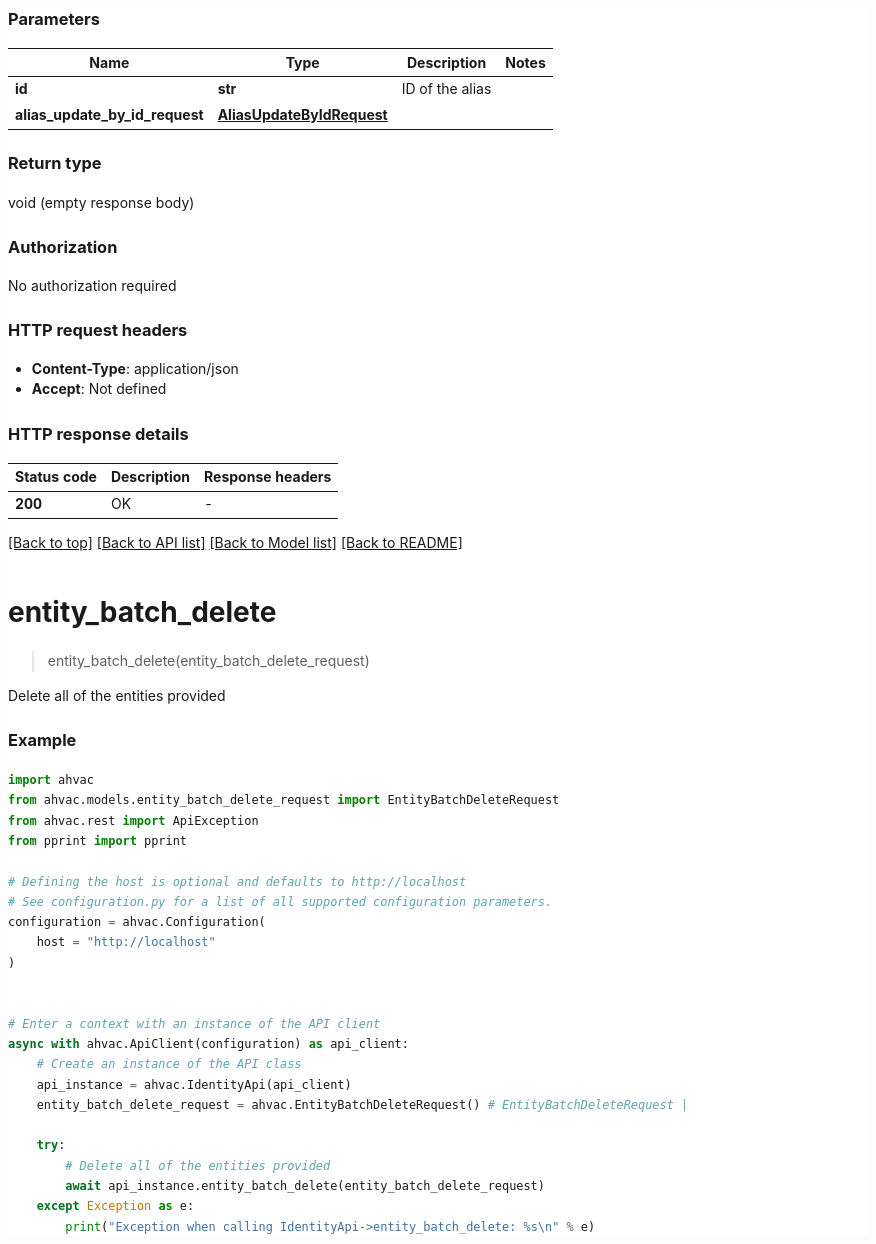 

### Parameters


Name | Type | Description  | Notes
------------- | ------------- | ------------- | -------------
 **id** | **str**| ID of the alias | 
 **alias_update_by_id_request** | [**AliasUpdateByIdRequest**](AliasUpdateByIdRequest.md)|  | 

### Return type

void (empty response body)

### Authorization

No authorization required

### HTTP request headers

 - **Content-Type**: application/json
 - **Accept**: Not defined

### HTTP response details

| Status code | Description | Response headers |
|-------------|-------------|------------------|
**200** | OK |  -  |

[[Back to top]](#) [[Back to API list]](../README.md#documentation-for-api-endpoints) [[Back to Model list]](../README.md#documentation-for-models) [[Back to README]](../README.md)

# **entity_batch_delete**
> entity_batch_delete(entity_batch_delete_request)

Delete all of the entities provided

### Example


```python
import ahvac
from ahvac.models.entity_batch_delete_request import EntityBatchDeleteRequest
from ahvac.rest import ApiException
from pprint import pprint

# Defining the host is optional and defaults to http://localhost
# See configuration.py for a list of all supported configuration parameters.
configuration = ahvac.Configuration(
    host = "http://localhost"
)


# Enter a context with an instance of the API client
async with ahvac.ApiClient(configuration) as api_client:
    # Create an instance of the API class
    api_instance = ahvac.IdentityApi(api_client)
    entity_batch_delete_request = ahvac.EntityBatchDeleteRequest() # EntityBatchDeleteRequest | 

    try:
        # Delete all of the entities provided
        await api_instance.entity_batch_delete(entity_batch_delete_request)
    except Exception as e:
        print("Exception when calling IdentityApi->entity_batch_delete: %s\n" % e)
```
